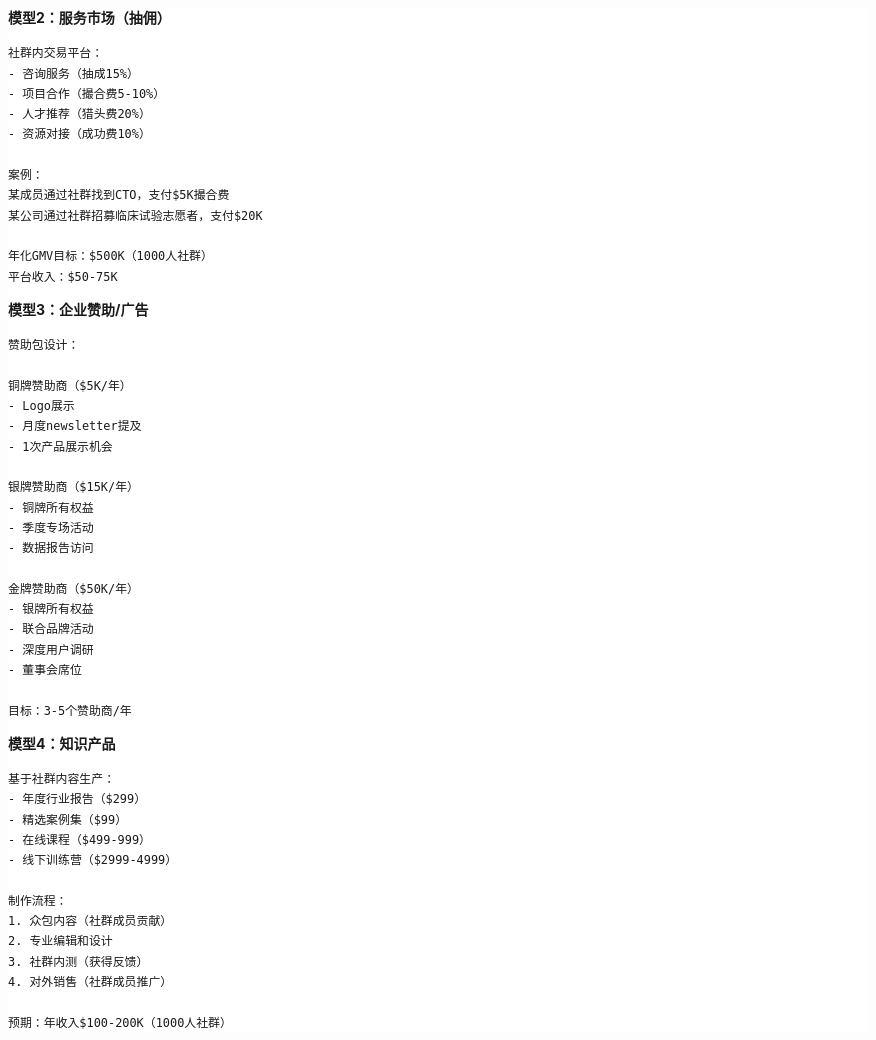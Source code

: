 **模型2：服务市场（抽佣）**
```
社群内交易平台：
- 咨询服务（抽成15%）
- 项目合作（撮合费5-10%）
- 人才推荐（猎头费20%）
- 资源对接（成功费10%）

案例：
某成员通过社群找到CTO，支付$5K撮合费
某公司通过社群招募临床试验志愿者，支付$20K

年化GMV目标：$500K（1000人社群）
平台收入：$50-75K
```

**模型3：企业赞助/广告**
```
赞助包设计：

铜牌赞助商（$5K/年）
- Logo展示
- 月度newsletter提及
- 1次产品展示机会

银牌赞助商（$15K/年）
- 铜牌所有权益
- 季度专场活动
- 数据报告访问

金牌赞助商（$50K/年）
- 银牌所有权益
- 联合品牌活动
- 深度用户调研
- 董事会席位

目标：3-5个赞助商/年
```

**模型4：知识产品**
```
基于社群内容生产：
- 年度行业报告（$299）
- 精选案例集（$99）
- 在线课程（$499-999）
- 线下训练营（$2999-4999）

制作流程：
1. 众包内容（社群成员贡献）
2. 专业编辑和设计
3. 社群内测（获得反馈）
4. 对外销售（社群成员推广）

预期：年收入$100-200K（1000人社群）
```
